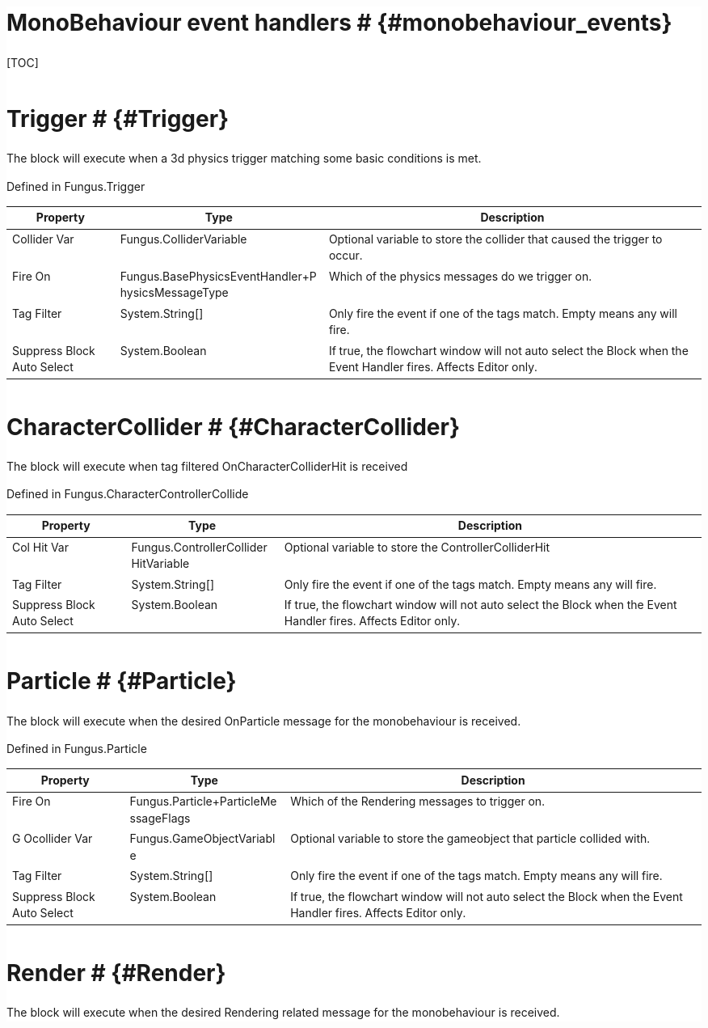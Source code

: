# MonoBehaviour event handlers # {#monobehaviour_events}

[TOC]
# Trigger # {#Trigger}
The block will execute when a 3d physics trigger matching some basic conditions is met.

Defined in Fungus.Trigger

Property | Type | Description
 --- | --- | ---
Collider Var | Fungus.ColliderVariable | Optional variable to store the collider that caused the trigger to occur.
Fire On | Fungus.BasePhysicsEventHandler+PhysicsMessageType | Which of the physics messages do we trigger on.
Tag Filter | System.String[] | Only fire the event if one of the tags match. Empty means any will fire.
Suppress Block Auto Select | System.Boolean | If true, the flowchart window will not auto select the Block when the Event Handler fires. Affects Editor only.

# CharacterCollider # {#CharacterCollider}
The block will execute when tag filtered OnCharacterColliderHit is received

Defined in Fungus.CharacterControllerCollide

Property | Type | Description
 --- | --- | ---
Col Hit Var | Fungus.ControllerColliderHitVariable | Optional variable to store the ControllerColliderHit
Tag Filter | System.String[] | Only fire the event if one of the tags match. Empty means any will fire.
Suppress Block Auto Select | System.Boolean | If true, the flowchart window will not auto select the Block when the Event Handler fires. Affects Editor only.

# Particle # {#Particle}
The block will execute when the desired OnParticle message for the monobehaviour is received.

Defined in Fungus.Particle

Property | Type | Description
 --- | --- | ---
Fire On | Fungus.Particle+ParticleMessageFlags | Which of the Rendering messages to trigger on.
G Ocollider Var | Fungus.GameObjectVariable | Optional variable to store the gameobject that particle collided with.
Tag Filter | System.String[] | Only fire the event if one of the tags match. Empty means any will fire.
Suppress Block Auto Select | System.Boolean | If true, the flowchart window will not auto select the Block when the Event Handler fires. Affects Editor only.

# Render # {#Render}
The block will execute when the desired Rendering related message for the monobehaviour is received.
